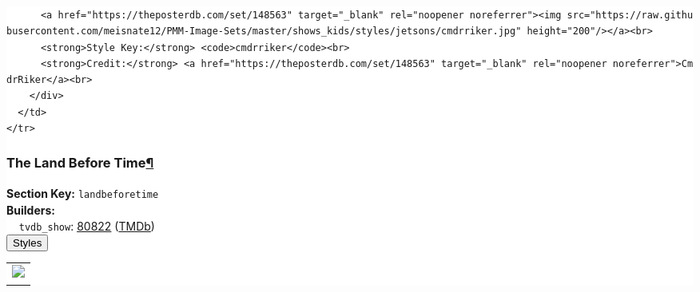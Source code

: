           <a href="https://theposterdb.com/set/148563" target="_blank" rel="noopener noreferrer"><img src="https://raw.githubusercontent.com/meisnate12/PMM-Image-Sets/master/shows_kids/styles/jetsons/cmdrriker.jpg" height="200"/></a><br>
          <strong>Style Key:</strong> <code>cmdrriker</code><br>
          <strong>Credit:</strong> <a href="https://theposterdb.com/set/148563" target="_blank" rel="noopener noreferrer">CmdrRiker</a><br>
        </div>
      </td>
    </tr>
  </table>
</div>

<h3 id="the-land-before-time">The Land Before Time<a class="headerlink" href="#the-land-before-time" title="Permalink to this heading">¶</a></h3>
<strong>Section Key:</strong> <code>landbeforetime</code>
<br><strong>Builders:</strong>
<br>
&nbsp;&nbsp;&nbsp;&nbsp;<code>tvdb_show</code>: <a href="https://www.thetvdb.com/dereferrer/series/80822" target="_blank" rel="noopener noreferrer">80822</a> (<a href="https://www.themoviedb.org/tv/3817" target="_blank" rel="noopener noreferrer">TMDb</a>)<br>
</ul>
<button class="image-accordion">Styles</button>
<div class="image-panel">
  <table class="image-table">
    <tr>
      <td>
        <div>
          <a href="https://theposterdb.com/set/66397" target="_blank" rel="noopener noreferrer"><img src="None" height="200"/></a><br>